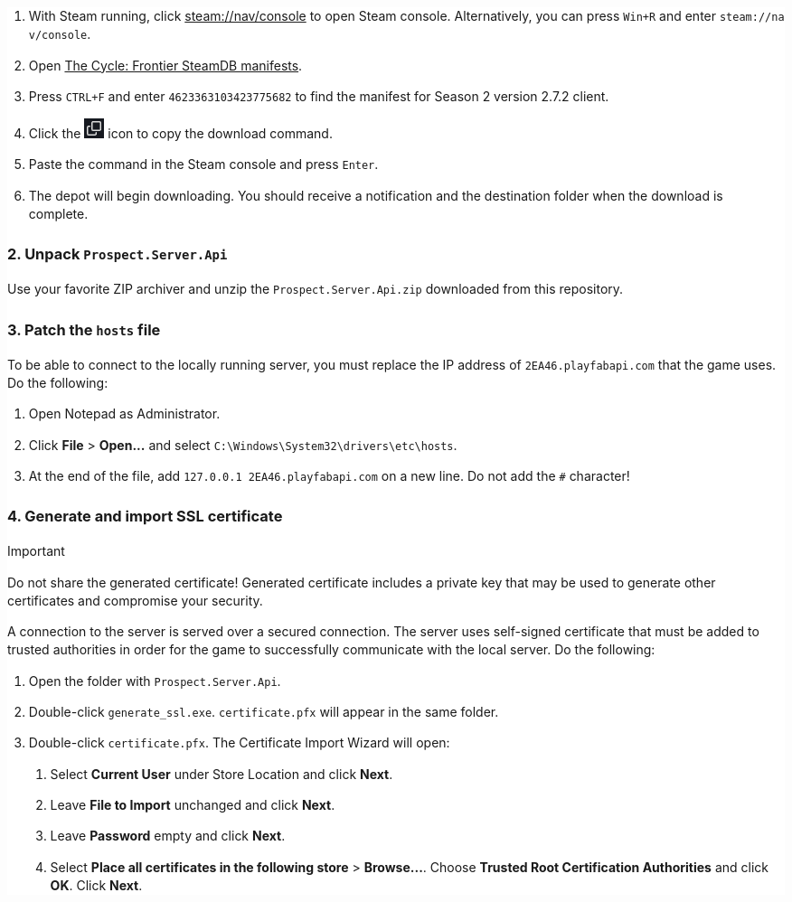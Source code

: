1. With Steam running, click <steam://nav/console> to open Steam console. Alternatively, you can press `Win+R` and enter `steam://nav/console`.

1. Open [The Cycle: Frontier SteamDB manifests](https://steamdb.info/depot/868271/manifests/).

1. Press `CTRL+F` and enter `4623363103423775682` to find the manifest for Season 2 version 2.7.2 client.

1. Click the ![Copy](./_assets/steamdb_copy.PNG) icon to copy the download command.

1. Paste the command in the Steam console and press `Enter`.

1. The depot will begin downloading. You should receive a notification and the destination folder when the download is complete.

### 2. Unpack `Prospect.Server.Api`

Use your favorite ZIP archiver and unzip the `Prospect.Server.Api.zip` downloaded from this repository.

### 3. Patch the `hosts` file

To be able to connect to the locally running server, you must replace the IP address of `2EA46.playfabapi.com` that the game uses. Do the following:

1. Open Notepad as Administrator.

1. Click **File** > **Open...** and select `C:\Windows\System32\drivers\etc\hosts`.

1. At the end of the file, add `127.0.0.1 2EA46.playfabapi.com` on a new line. Do not add the `#` character!

### 4. Generate and import SSL certificate

> [!IMPORTANT]
> Do not share the generated certificate! Generated certificate includes a private key that may be used to generate other certificates and compromise your security.

A connection to the server is served over a secured connection. The server uses self-signed certificate that must be added to trusted authorities in order for the game
to successfully communicate with the local server. Do the following:

1. Open the folder with `Prospect.Server.Api`.

1. Double-click `generate_ssl.exe`. `certificate.pfx` will appear in the same folder.

1. Double-click `certificate.pfx`. The Certificate Import Wizard will open:

    1. Select **Current User** under Store Location and click **Next**.

    1. Leave **File to Import** unchanged and click **Next**.

    1. Leave **Password** empty and click **Next**.

    1. Select **Place all certificates in the following store** > **Browse...**. Choose **Trusted Root Certification Authorities** and click **OK**. Click **Next**.

